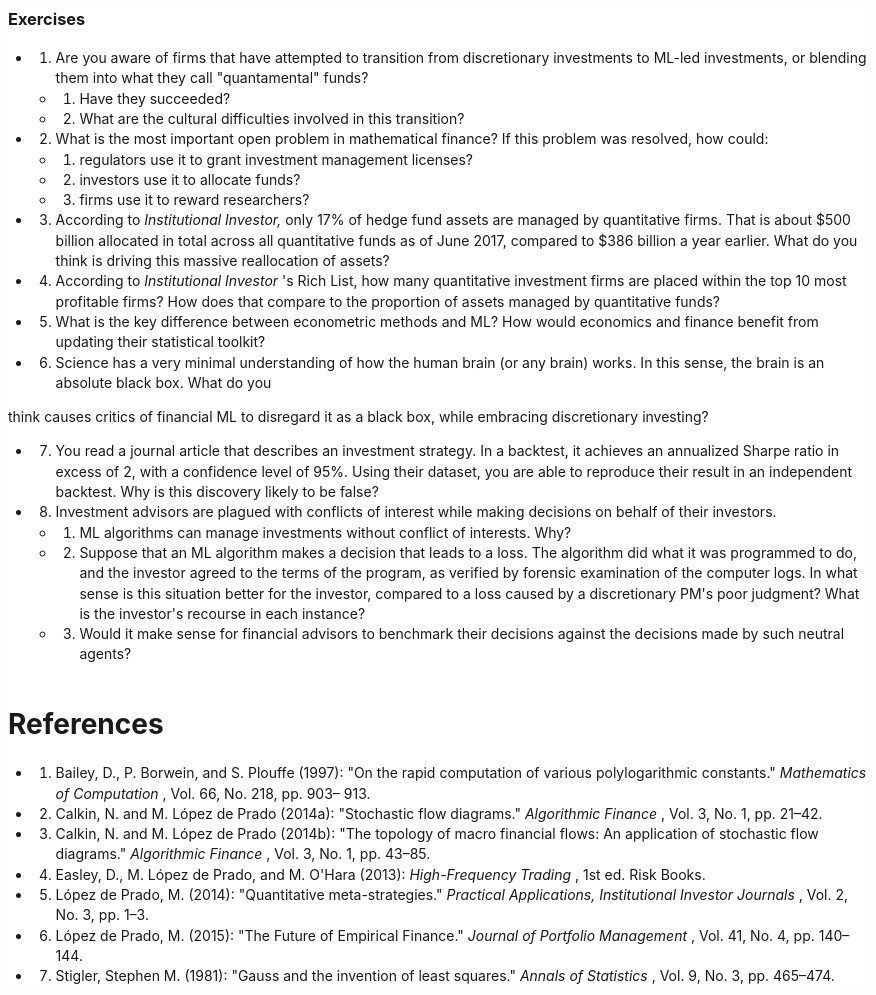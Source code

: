 ### **Exercises**

- 1. Are you aware of firms that have attempted to transition from discretionary investments to ML-led investments, or blending them into what they call "quantamental" funds?
  - 1. Have they succeeded?
  - 2. What are the cultural difficulties involved in this transition?
- 2. What is the most important open problem in mathematical finance? If this problem was resolved, how could:
  - 1. regulators use it to grant investment management licenses?
  - 2. investors use it to allocate funds?
  - 3. firms use it to reward researchers?
- 3. According to *Institutional Investor,* only 17% of hedge fund assets are managed by quantitative firms. That is about \$500 billion allocated in total across all quantitative funds as of June 2017, compared to \$386 billion a year earlier. What do you think is driving this massive reallocation of assets?
- 4. According to *Institutional Investor* 's Rich List, how many quantitative investment firms are placed within the top 10 most profitable firms? How does that compare to the proportion of assets managed by quantitative funds?
- 5. What is the key difference between econometric methods and ML? How would economics and finance benefit from updating their statistical toolkit?
- 6. Science has a very minimal understanding of how the human brain (or any brain) works. In this sense, the brain is an absolute black box. What do you

think causes critics of financial ML to disregard it as a black box, while embracing discretionary investing?

- 7. You read a journal article that describes an investment strategy. In a backtest, it achieves an annualized Sharpe ratio in excess of 2, with a confidence level of 95%. Using their dataset, you are able to reproduce their result in an independent backtest. Why is this discovery likely to be false?
- 8. Investment advisors are plagued with conflicts of interest while making decisions on behalf of their investors.
  - 1. ML algorithms can manage investments without conflict of interests. Why?
  - 2. Suppose that an ML algorithm makes a decision that leads to a loss. The algorithm did what it was programmed to do, and the investor agreed to the terms of the program, as verified by forensic examination of the computer logs. In what sense is this situation better for the investor, compared to a loss caused by a discretionary PM's poor judgment? What is the investor's recourse in each instance?
  - 3. Would it make sense for financial advisors to benchmark their decisions against the decisions made by such neutral agents?

# **References**

- 1. Bailey, D., P. Borwein, and S. Plouffe (1997): "On the rapid computation of various polylogarithmic constants." *Mathematics of Computation* , Vol. 66, No. 218, pp. 903– 913.
- 2. Calkin, N. and M. López de Prado (2014a): "Stochastic flow diagrams." *Algorithmic Finance* , Vol. 3, No. 1, pp. 21–42.
- 3. Calkin, N. and M. López de Prado (2014b): "The topology of macro financial flows: An application of stochastic flow diagrams." *Algorithmic Finance* , Vol. 3, No. 1, pp. 43–85.
- 4. Easley, D., M. López de Prado, and M. O'Hara (2013): *High-Frequency Trading* , 1st ed. Risk Books.
- 5. López de Prado, M. (2014): "Quantitative meta-strategies." *Practical Applications, Institutional Investor Journals* , Vol. 2, No. 3, pp. 1–3.
- 6. López de Prado, M. (2015): "The Future of Empirical Finance." *Journal of Portfolio Management* , Vol. 41, No. 4, pp. 140–144.
- 7. Stigler, Stephen M. (1981): "Gauss and the invention of least squares." *Annals of Statistics* , Vol. 9, No. 3, pp. 465–474.

